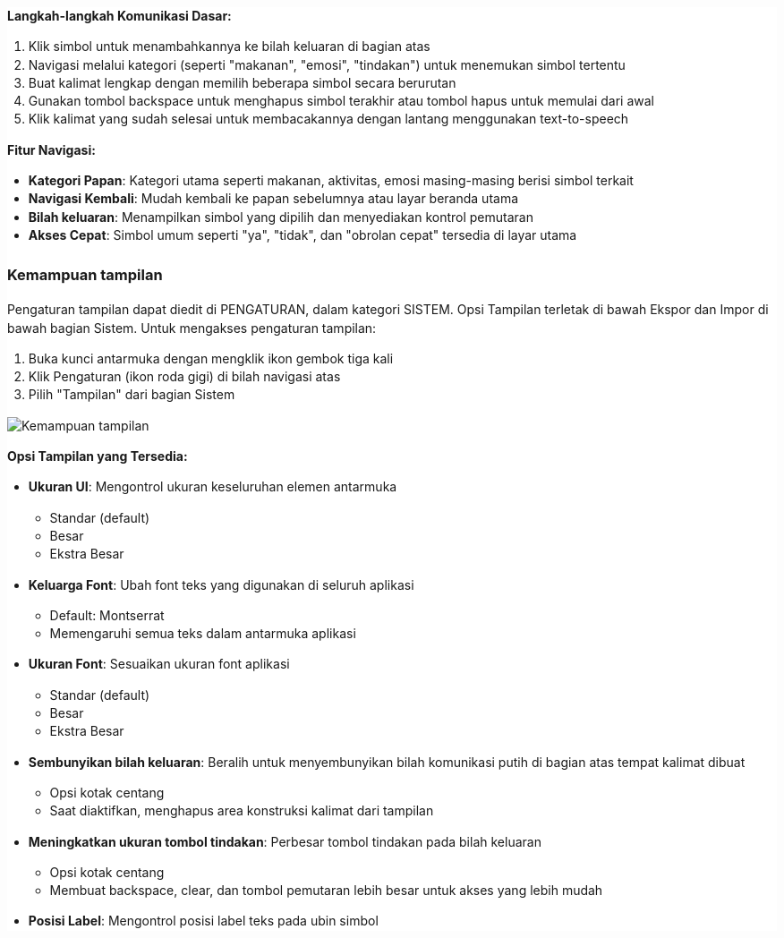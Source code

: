 **Langkah-langkah Komunikasi Dasar:**

1. Klik simbol untuk menambahkannya ke bilah keluaran di bagian atas
2. Navigasi melalui kategori (seperti "makanan", "emosi", "tindakan") untuk menemukan simbol tertentu
3. Buat kalimat lengkap dengan memilih beberapa simbol secara berurutan
4. Gunakan tombol backspace untuk menghapus simbol terakhir atau tombol hapus untuk memulai dari awal
5. Klik kalimat yang sudah selesai untuk membacakannya dengan lantang menggunakan text-to-speech

**Fitur Navigasi:**

- **Kategori Papan**: Kategori utama seperti makanan, aktivitas, emosi masing-masing berisi simbol terkait
- **Navigasi Kembali**: Mudah kembali ke papan sebelumnya atau layar beranda utama
- **Bilah keluaran**: Menampilkan simbol yang dipilih dan menyediakan kontrol pemutaran
- **Akses Cepat**: Simbol umum seperti "ya", "tidak", dan "obrolan cepat" tersedia di layar utama

### <a name='Displaycapabilities'></a>Kemampuan tampilan

Pengaturan tampilan dapat diedit di PENGATURAN, dalam kategori SISTEM. Opsi Tampilan terletak di bawah Ekspor dan Impor di bawah bagian Sistem. Untuk mengakses pengaturan tampilan:

1. Buka kunci antarmuka dengan mengklik ikon gembok tiga kali
2. Klik Pengaturan (ikon roda gigi) di bilah navigasi atas
3. Pilih "Tampilan" dari bagian Sistem

![Kemampuan tampilan](/images/help/cboard-display-settings.png 'Display capabilities')

**Opsi Tampilan yang Tersedia:**

- **Ukuran UI**: Mengontrol ukuran keseluruhan elemen antarmuka
  
  - Standar (default)
  - Besar
  - Ekstra Besar
- **Keluarga Font**: Ubah font teks yang digunakan di seluruh aplikasi
  
  - Default: Montserrat
  - Memengaruhi semua teks dalam antarmuka aplikasi
- **Ukuran Font**: Sesuaikan ukuran font aplikasi
  
  - Standar (default)
  - Besar
  - Ekstra Besar
- **Sembunyikan bilah keluaran**: Beralih untuk menyembunyikan bilah komunikasi putih di bagian atas tempat kalimat dibuat
  
  - Opsi kotak centang
  - Saat diaktifkan, menghapus area konstruksi kalimat dari tampilan
- **Meningkatkan ukuran tombol tindakan**: Perbesar tombol tindakan pada bilah keluaran
  
  - Opsi kotak centang
  - Membuat backspace, clear, dan tombol pemutaran lebih besar untuk akses yang lebih mudah
- **Posisi Label**: Mengontrol posisi label teks pada ubin simbol
  